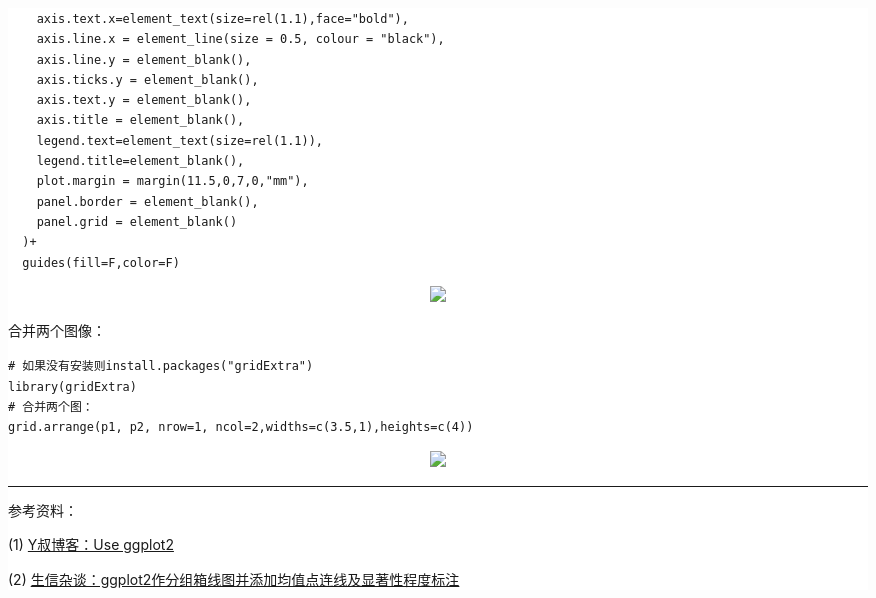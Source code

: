 ```
    axis.text.x=element_text(size=rel(1.1),face="bold"),
    axis.line.x = element_line(size = 0.5, colour = "black"),
    axis.line.y = element_blank(),
    axis.ticks.y = element_blank(),
    axis.text.y = element_blank(),
    axis.title = element_blank(),
    legend.text=element_text(size=rel(1.1)),
    legend.title=element_blank(),
    plot.margin = margin(11.5,0,7,0,"mm"),
    panel.border = element_blank(),
    panel.grid = element_blank()
  )+
  guides(fill=F,color=F)
```

<p align="center"><img src=./picture/ggplot2-boxplot-plus-siginfo-3.png width=200 /></p>


合并两个图像：

```
# 如果没有安装则install.packages("gridExtra")
library(gridExtra)
# 合并两个图：
grid.arrange(p1, p2, nrow=1, ncol=2,widths=c(3.5,1),heights=c(4))
```

<p align="center"><img src=./picture/ggplot2-boxplot-plus-siginfo-4.png width=600 /></p>

---

参考资料：

(1) [Y叔博客：Use ggplot2](https://guangchuangyu.github.io/cn/2014/05/use-ggplot2/)

(2) [生信杂谈：ggplot2作分组箱线图并添加均值点连线及显著性程度标注](https://mp.weixin.qq.com/s/inzA7B3vfVSMm66gQi7RTA)
